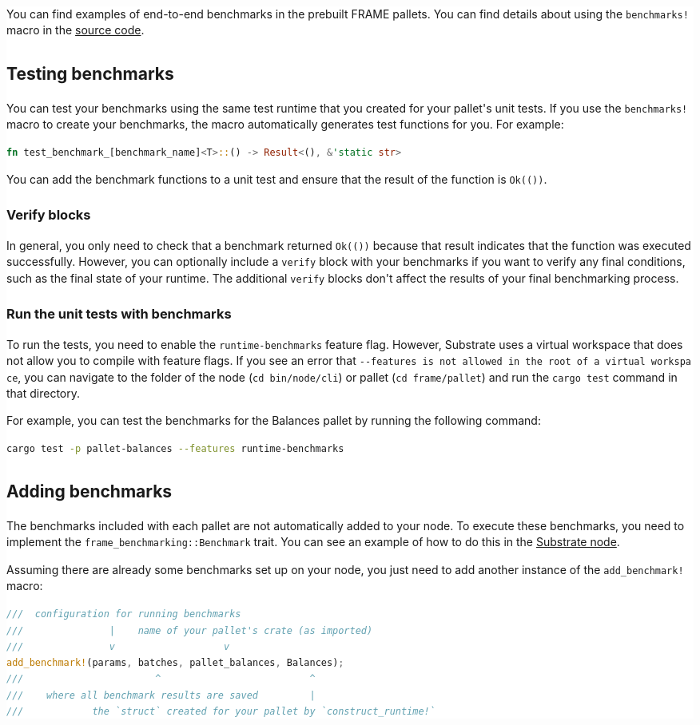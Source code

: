 You can find examples of end-to-end benchmarks in the prebuilt FRAME pallets.
You can find details about using the `benchmarks!` macro in the [source code](https://github.com/paritytech/substrate/blob/master/frame/benchmarking/src/lib.rs).

## Testing benchmarks

You can test your benchmarks using the same test runtime that you created for your pallet's unit
tests.
If you use the `benchmarks!` macro to create your benchmarks, the macro automatically generates test functions for you.
For example:

```rust
fn test_benchmark_[benchmark_name]<T>::() -> Result<(), &'static str>
```

You can add the benchmark functions to a unit test and ensure that the result of the function is `Ok(())`.

### Verify blocks

In general, you only need to check that a benchmark returned `Ok(())` because that result indicates that the function was executed successfully.
However, you can optionally include a `verify` block with your benchmarks if you want to verify any final conditions, such as the final state of your runtime.
The additional `verify` blocks don't affect the results of your final benchmarking process.

### Run the unit tests with benchmarks

To run the tests, you need to enable the `runtime-benchmarks` feature flag.
However, Substrate uses a virtual workspace that does not allow you to compile with feature flags.
If you see an error that `--features is not allowed in the root of a virtual workspace`, you can navigate to the folder of the node (`cd bin/node/cli`) or pallet (`cd frame/pallet`) and run the `cargo test` command in that directory.

For example, you can test the benchmarks for the Balances pallet by running the following command:

```bash
cargo test -p pallet-balances --features runtime-benchmarks
```

## Adding benchmarks

The benchmarks included with each pallet are not automatically added to your node.
To execute these benchmarks, you need to implement the `frame_benchmarking::Benchmark` trait.
You can see an example of how to do this in the [Substrate node](https://github.com/paritytech/substrate/blob/master/bin/node/runtime/src/lib.rs).

Assuming there are already some benchmarks set up on your node, you just need to add another
instance of the `add_benchmark!` macro:

```rust
///  configuration for running benchmarks
///               |    name of your pallet's crate (as imported)
///               v                   v
add_benchmark!(params, batches, pallet_balances, Balances);
///                       ^                          ^
///    where all benchmark results are saved         |
///            the `struct` created for your pallet by `construct_runtime!`
```

